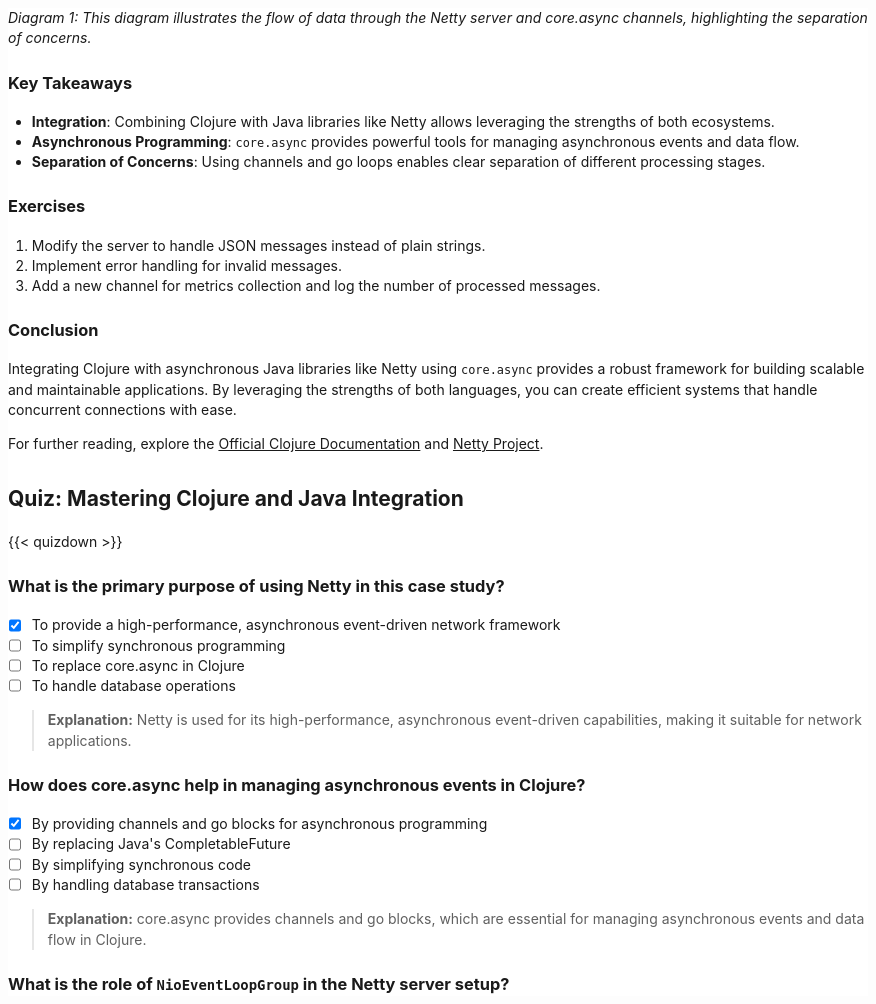 *Diagram 1: This diagram illustrates the flow of data through the Netty server and core.async channels, highlighting the separation of concerns.*

### Key Takeaways

- **Integration**: Combining Clojure with Java libraries like Netty allows leveraging the strengths of both ecosystems.
- **Asynchronous Programming**: `core.async` provides powerful tools for managing asynchronous events and data flow.
- **Separation of Concerns**: Using channels and go loops enables clear separation of different processing stages.

### Exercises

1. Modify the server to handle JSON messages instead of plain strings.
2. Implement error handling for invalid messages.
3. Add a new channel for metrics collection and log the number of processed messages.

### Conclusion

Integrating Clojure with asynchronous Java libraries like Netty using `core.async` provides a robust framework for building scalable and maintainable applications. By leveraging the strengths of both languages, you can create efficient systems that handle concurrent connections with ease.

For further reading, explore the [Official Clojure Documentation](https://clojure.org/reference/documentation) and [Netty Project](https://netty.io/).

## Quiz: Mastering Clojure and Java Integration

{{< quizdown >}}

### What is the primary purpose of using Netty in this case study?

- [x] To provide a high-performance, asynchronous event-driven network framework
- [ ] To simplify synchronous programming
- [ ] To replace core.async in Clojure
- [ ] To handle database operations

> **Explanation:** Netty is used for its high-performance, asynchronous event-driven capabilities, making it suitable for network applications.

### How does core.async help in managing asynchronous events in Clojure?

- [x] By providing channels and go blocks for asynchronous programming
- [ ] By replacing Java's CompletableFuture
- [ ] By simplifying synchronous code
- [ ] By handling database transactions

> **Explanation:** core.async provides channels and go blocks, which are essential for managing asynchronous events and data flow in Clojure.

### What is the role of `NioEventLoopGroup` in the Netty server setup?
